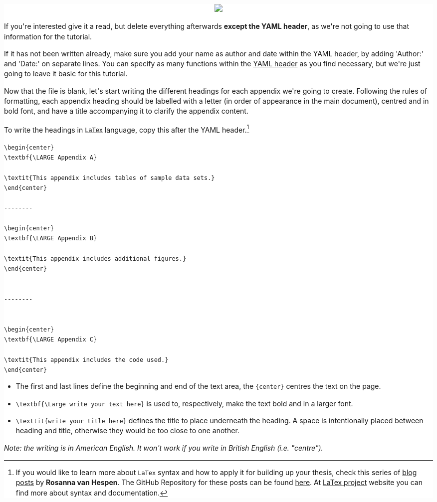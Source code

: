 <div style="text-align:center"><img src ="https://user-images.githubusercontent.com/43357858/59757148-67bc1680-928b-11e9-94b0-bcc6a1341d99.png"/></div>

If you're interested give it a read, but delete everything afterwards **except the YAML header**, as we're not going to use that information for the tutorial.

If it has not been written already, make sure you add your name as author and date within the YAML header, by adding 'Author:' and 'Date:' on separate lines.
You can specify as many functions within the <a href="https://www.rstudio.com/wp-content/uploads/2015/03/rmarkdown-reference.pdf" target="____blank">YAML header</a> as you find necessary, but we're just going to leave it basic for this tutorial.

Now that the file is blank, let's start writing the different headings for each appendix we're going to create. Following the rules of formatting, each appendix heading should be labelled with a letter (in order of appearance in the main document), centred and in bold font, and have a title accompanying it to clarify the appendix content.

To write the headings in <a href="https://www.latex-project.org/about/" target="____blank">`LaTex`</a> language, copy this after the YAML header.[^3]

```
\begin{center}
\textbf{\LARGE Appendix A}

\textit{This appendix includes tables of sample data sets.}
\end{center}

--------

\begin{center}
\textbf{\LARGE Appendix B}

\textit{This appendix includes additional figures.}
\end{center}


--------


\begin{center}
\textbf{\LARGE Appendix C}

\textit{This appendix includes the code used.}
\end{center}
```

- The first and last lines define the beginning and end of the text area, the `{center}` centres the text on the page.

- `\textbf{\Large write your text here}` is used to, respectively, make the text bold and in a larger font.

- `\texttit{write your title here}` defines the title to place underneath the heading. A space is intentionally placed between heading and title, otherwise they would be too close to one another.

*Note: the writing is in American English. It won't work if you write in British English (i.e. "centre").*


[^1]: To find more about Appendices and formatting guidelines check <a href="http://libguides.usc.edu/writingguide/appendices" target="____blank">*Organising Your Social Sciences Research Paper: Appendices*</a>.
[^2]: If you are interested in R Markdown in general, follow this <a href="https://bookdown.org/yihui/rmarkdown/" target="____blank">link</a> to *R Markdown: The Definitive Guide*.
[^3]: If you would like to learn more about `LaTex` syntax and how to apply it for building up your thesis, check this series of <a href="https://rosannavanhespenresearch.wordpress.com/2016/02/03/writing-your-thesis-with-r-markdown-1-getting-started/" target="____blank">blog posts</a> by **Rosanna van Hespen**. The GitHub Repository for these posts can be found <a href="https://github.com/rosannav/thesis_in_rmarkdown/tree/master/example_thesis" target="____blank">here</a>. At <a href="https://www.latex-project.org" target="____blank">LaTex project</a> website you can find more about syntax and documentation.
[^4]: This <a href="https://cran.r-project.org/web/packages/viridisLite/viridisLite.pdf" target="____blank">link</a> will send you to the *viridisLite* package handbook and this <a href="https://cran.r-project.org/web/packages/kableExtra/vignettes/awesome_table_in_html.html" target="____blank">tutorial</a> explores more about its applications with `kableExtra`.